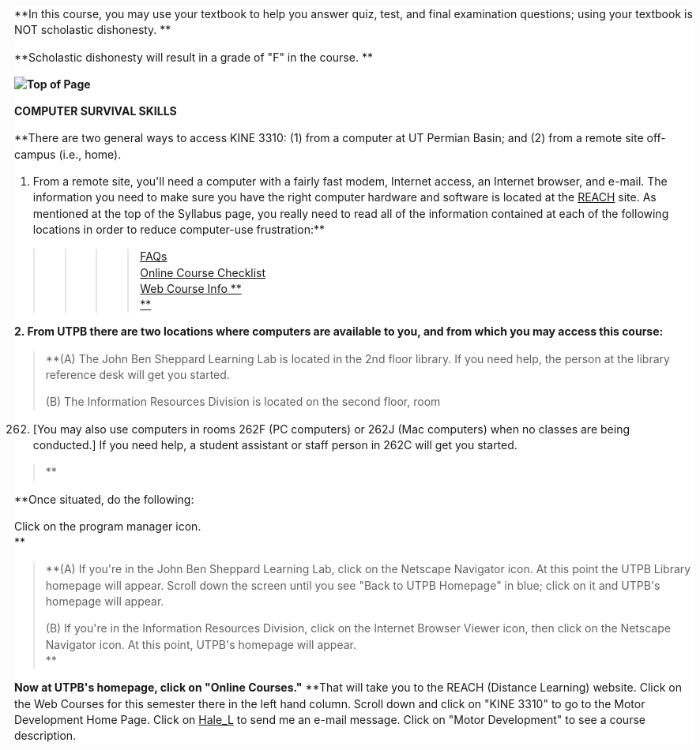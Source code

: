 **In this course, you may use your textbook to help you answer quiz, test, and
final examination questions; using your textbook is NOT scholastic dishonesty.
**

**Scholastic dishonesty will result in a grade of "F" in the course.   **

  **![Top of Page](uparrow.gif)**  







**COMPUTER SURVIVAL SKILLS**

**There are two general ways to access KINE 3310: (1) from a computer at UT
Permian Basin; and (2) from a remote site off-campus (i.e., home).  
  
1.   From a remote site, you'll need a computer with a fairly fast modem, Internet access, an Internet browser, and e-mail.  The information you need to make sure you have the right computer hardware and software is located at the [REACH](http://www.utpb.edu/REACH/index.htm) site.  As mentioned at the top of the Syllabus page, you really need to read all of the information contained at each of the following locations in order to reduce computer-use frustration:**

> > > > [FAQs  
>  ](http://www.utpb.edu/REACH/WChelp/faq.htm)[Online Course Checklist  
>  ](http://www.utpb.edu/REACH/WChelp/online_chklst.htm)[Web Course Info **  
> **](http://www.utpb.edu/REACH/WChelp/wcinfo.htm)

**2.   From UTPB there are two locations where computers are available to you,
and from which you may access this course:**

> **(A) The John Ben Sheppard Learning Lab is located in the 2nd floor
library.   If you need help, the person at the library reference desk will get
you started.  
>  
>  (B) The Information Resources Division is located on the second floor, room
262. [You may also use computers in rooms 262F (PC computers) or 262J (Mac
computers) when no classes are being conducted.]  If you need help, a student
assistant or staff person in 262C will get you started.  
>  **

**Once situated, do the following:  
  
Click on the program manager icon.  
**

> **(A) If you're in the John Ben Sheppard Learning Lab, click on the Netscape
Navigator icon.   At this point the UTPB Library homepage will appear. Scroll
down the screen until you see "Back to UTPB Homepage" in blue; click on it and
UTPB's homepage will appear.  
>  
>  (B) If you're in the Information Resources Division, click on the Internet
Browser Viewer icon, then click on the Netscape Navigator icon.    At this
point, UTPB's homepage will appear.  
>  **

**Now at UTPB's homepage, click on "Online Courses."**  **That will take you
to the REACH (Distance Learning) website.   Click on the Web Courses for this
semester there in the left hand column.   Scroll down and click on "KINE 3310"
to go to the Motor Development Home Page.  Click on
[Hale_L](mailto:Hale_L@utpb.edu) to send me an e-mail message.  Click on
"Motor Development" to see a course description.  
  